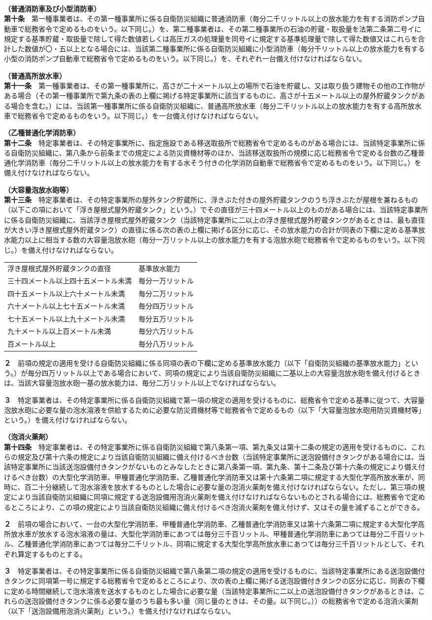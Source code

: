   
**（普通消防車及び小型消防車）**  
**第十条**　第一種事業者は、その第一種事業所に係る自衛防災組織に普通消防車（毎分二千リットル以上の放水能力を有する消防ポンプ自動車で総務省令で定めるものをいう。以下同じ。）を、第二種事業者は、その第二種事業所の石油の貯蔵・取扱量を法第二条第二号イに規定する基準貯蔵・取扱量で除して得た数値若しくは高圧ガスの処理量を同号イに規定する基準処理量で除して得た数値又はこれらを合計した数値が〇・五以上となる場合には、当該第二種事業所に係る自衛防災組織に小型消防車（毎分千リットル以上の放水能力を有する小型の消防ポンプ自動車で総務省令で定めるものをいう。以下同じ。）を、それぞれ一台備え付けなければならない。  
  
**（普通高所放水車）**  
**第十一条**　第一種事業者は、その第一種事業所に、高さが二十メートル以上の場所で石油を貯蔵し、又は取り扱う建物その他の工作物がある場合（その第一種事業所で第九条の表の上欄に掲げる特定事業所に該当するものに、高さが十五メートル以上の屋外貯蔵タンクがある場合を含む。）には、当該第一種事業所に係る自衛防災組織に、普通高所放水車（毎分二千リットル以上の放水能力を有する高所放水車で総務省令で定めるものをいう。以下同じ。）を一台備え付けなければならない。  
  
**（乙種普通化学消防車）**  
**第十二条**　特定事業者は、その特定事業所に、指定施設である移送取扱所で総務省令で定めるものがある場合には、当該特定事業所に係る自衛防災組織に、第八条から前条までの規定による防災資機材等のほか、当該移送取扱所の規模に応じ総務省令で定める台数の乙種普通化学消防車（毎分二千リットル以上の放水能力を有する水そう付きの化学消防自動車で総務省令で定めるものをいう。以下同じ。）を備え付けなければならない。  
  
**（大容量泡放水砲等）**  
**第十三条**　特定事業者は、その特定事業所の屋外タンク貯蔵所に、浮きぶた付きの屋外貯蔵タンクのうち浮きぶたが屋根を兼ねるもの（以下この項において「浮き屋根式屋外貯蔵タンク」という。）でその直径が三十四メートル以上のものがある場合には、当該特定事業所に係る自衛防災組織に、当該浮き屋根式屋外貯蔵タンク（当該特定事業所に二以上の浮き屋根式屋外貯蔵タンクがあるときは、最も直径が大きい浮き屋根式屋外貯蔵タンク）の直径に係る次の表の上欄に掲げる区分に応じ、その放水能力の合計が同表の下欄に定める基準放水能力以上に相当する数の大容量泡放水砲（毎分一万リットル以上の放水能力を有する泡放水砲で総務省令で定めるものをいう。以下同じ。）を備え付けなければならない。  

|||  
| --- | --- |  
|浮き屋根式屋外貯蔵タンクの直径|基準放水能力|  
|三十四メートル以上四十五メートル未満|毎分一万リットル|  
|四十五メートル以上六十メートル未満|毎分二万リットル|  
|六十メートル以上七十五メートル未満|毎分四万リットル|  
|七十五メートル以上九十メートル未満|毎分五万リットル|  
|九十メートル以上百メートル未満|毎分六万リットル|  
|百メートル以上|毎分八万リットル|  
  
  
**２**　前項の規定の適用を受ける自衛防災組織に係る同項の表の下欄に定める基準放水能力（以下「自衛防災組織の基準放水能力」という。）が毎分四万リットル以上である場合において、同項の規定により当該自衛防災組織に二基以上の大容量泡放水砲を備え付けるときは、当該大容量泡放水砲一基の放水能力は、毎分二万リットル以上でなければならない。  
  
**３**　特定事業者は、その特定事業所に係る自衛防災組織で第一項の規定の適用を受けるものに、総務省令で定める基準に従つて、大容量泡放水砲に必要な量の泡水溶液を供給するために必要な防災資機材等で総務省令で定めるもの（以下「大容量泡放水砲用防災資機材等」という。）を備え付けなければならない。  
  
**（泡消火薬剤）**  
**第十四条**　特定事業者は、その特定事業所に係る自衛防災組織で第八条第一項、第九条又は第十二条の規定の適用を受けるものに、これらの規定及び第十六条の規定により当該自衛防災組織に備え付けるべき台数（当該特定事業所に送泡設備付きタンクがある場合には、当該特定事業所に当該送泡設備付きタンクがないものとみなしたときに第八条第一項、第九条、第十二条及び第十六条の規定により備え付けるべき台数）の大型化学消防車、甲種普通化学消防車、乙種普通化学消防車又は第十六条第二項に規定する大型化学高所放水車が、同時に、百二十分継続して泡水溶液を放水するものとした場合に必要な量の泡消火薬剤を備え付けなければならない。ただし、第三項の規定により当該自衛防災組織に同項に規定する送泡設備用泡消火薬剤を備え付けなければならないものとされる場合には、総務省令で定めるところにより、この項の規定により当該自衛防災組織に備え付けるべき泡消火薬剤を備え付けず、又はその量を減ずることができる。  
  
**２**　前項の場合において、一台の大型化学消防車、甲種普通化学消防車、乙種普通化学消防車又は第十六条第二項に規定する大型化学高所放水車が放水する泡水溶液の量は、大型化学消防車にあつては毎分三千百リットル、甲種普通化学消防車にあつては毎分二千百リットル、乙種普通化学消防車にあつては毎分二千リットル、同項に規定する大型化学高所放水車にあつては毎分三千百リットルとして、それぞれ算定するものとする。  
  
**３**　特定事業者は、その特定事業所に係る自衛防災組織で第八条第二項の規定の適用を受けるものに、当該特定事業所にある送泡設備付きタンクに同項第一号に規定する総務省令で定めるところにより、次の表の上欄に掲げる送泡設備付きタンクの区分に応じ、同表の下欄に定める時間継続して泡水溶液を送水するものとした場合に必要な量（当該特定事業所に二以上の送泡設備付きタンクがあるときは、これらの送泡設備付きタンクに係る必要な量のうち最も多い量（同じ量のときは、その量。以下同じ。））の総務省令で定める泡消火薬剤（以下「送泡設備用泡消火薬剤」という。）を備え付けなければならない。  
